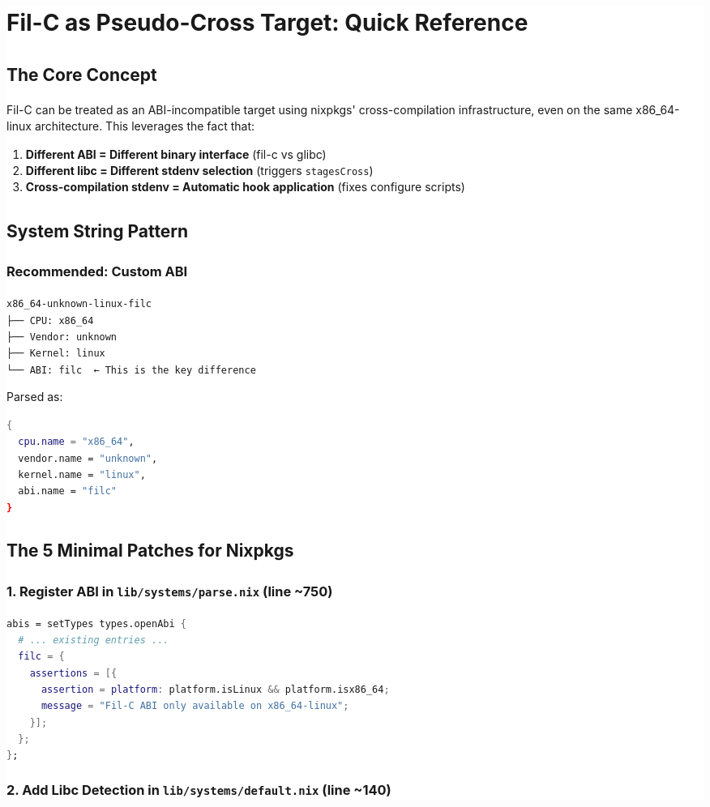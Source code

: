 # Fil-C as Pseudo-Cross Target: Quick Reference

## The Core Concept

Fil-C can be treated as an ABI-incompatible target using nixpkgs' cross-compilation infrastructure, even on the same x86_64-linux architecture. This leverages the fact that:

1. **Different ABI = Different binary interface** (fil-c vs glibc)
2. **Different libc = Different stdenv selection** (triggers `stagesCross`)
3. **Cross-compilation stdenv = Automatic hook application** (fixes configure scripts)

## System String Pattern

### Recommended: Custom ABI

```
x86_64-unknown-linux-filc
├── CPU: x86_64
├── Vendor: unknown
├── Kernel: linux
└── ABI: filc  ← This is the key difference
```

Parsed as:
```nix
{
  cpu.name = "x86_64",
  vendor.name = "unknown", 
  kernel.name = "linux",
  abi.name = "filc"
}
```

## The 5 Minimal Patches for Nixpkgs

### 1. Register ABI in `lib/systems/parse.nix` (line ~750)

```nix
abis = setTypes types.openAbi {
  # ... existing entries ...
  filc = {
    assertions = [{
      assertion = platform: platform.isLinux && platform.isx86_64;
      message = "Fil-C ABI only available on x86_64-linux";
    }];
  };
};
```

### 2. Add Libc Detection in `lib/systems/default.nix` (line ~140)
